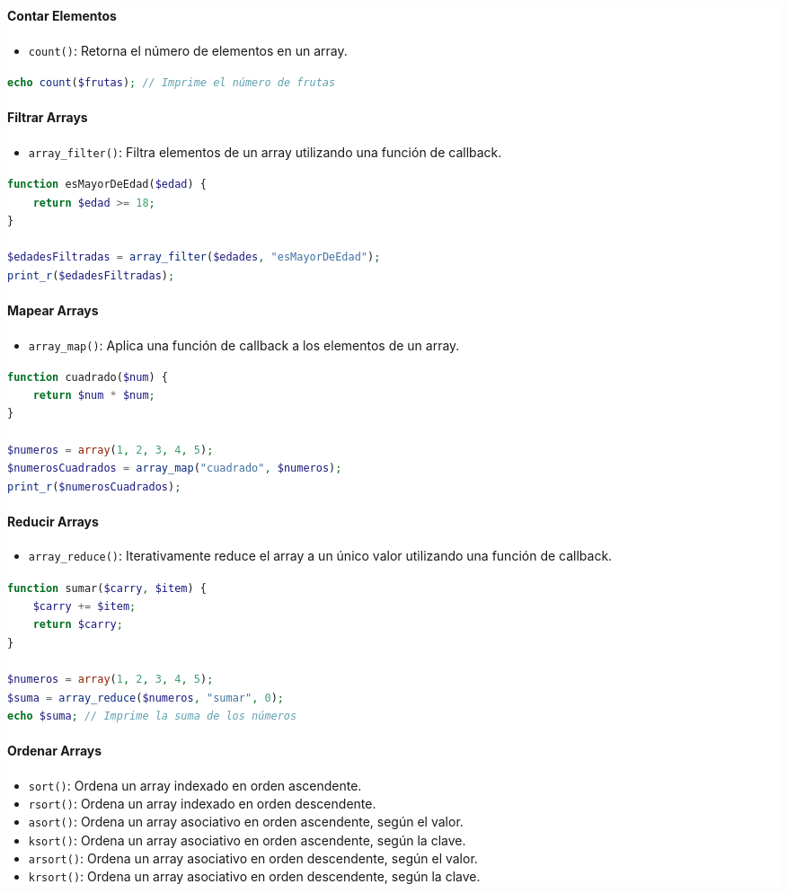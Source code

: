 #### Contar Elementos

- `count()`: Retorna el número de elementos en un array.

```php
echo count($frutas); // Imprime el número de frutas
```

#### Filtrar Arrays

- `array_filter()`: Filtra elementos de un array utilizando una función de callback.

```php
function esMayorDeEdad($edad) {
    return $edad >= 18;
}

$edadesFiltradas = array_filter($edades, "esMayorDeEdad");
print_r($edadesFiltradas);
```

#### Mapear Arrays

- `array_map()`: Aplica una función de callback a los elementos de un array.

```php
function cuadrado($num) {
    return $num * $num;
}

$numeros = array(1, 2, 3, 4, 5);
$numerosCuadrados = array_map("cuadrado", $numeros);
print_r($numerosCuadrados);
```

#### Reducir Arrays

- `array_reduce()`: Iterativamente reduce el array a un único valor utilizando una función de callback.

```php
function sumar($carry, $item) {
    $carry += $item;
    return $carry;
}

$numeros = array(1, 2, 3, 4, 5);
$suma = array_reduce($numeros, "sumar", 0);
echo $suma; // Imprime la suma de los números
```

#### Ordenar Arrays

- `sort()`: Ordena un array indexado en orden ascendente.
- `rsort()`: Ordena un array indexado en orden descendente.
- `asort()`: Ordena un array asociativo en orden ascendente, según el valor.
- `ksort()`: Ordena un array asociativo en orden ascendente, según la clave.
- `arsort()`: Ordena un array asociativo en orden descendente, según el valor.
- `krsort()`: Ordena un array asociativo en orden descendente, según la clave.

